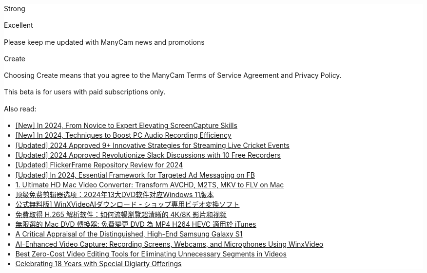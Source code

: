 Strong

Excellent

Please keep me updated with ManyCam news and promotions 

Create 

Choosing Create means that you agree to the ManyCam Terms of Service Agreement and Privacy Policy.

This beta is for users with paid subscriptions only.

<ins class="adsbygoogle"
     style="display:block"
     data-ad-format="autorelaxed"
     data-ad-client="ca-pub-7571918770474297"
     data-ad-slot="1223367746"></ins>



<ins class="adsbygoogle"
     style="display:block"
     data-ad-client="ca-pub-7571918770474297"
     data-ad-slot="8358498916"
     data-ad-format="auto"
     data-full-width-responsive="true"></ins>

<span class="atpl-alsoreadstyle">Also read:</span>
<div><ul>
<li><a href="https://screen-recording.techidaily.com/new-in-2024-from-novice-to-expert-elevating-screencapture-skills/"><u>[New] In 2024, From Novice to Expert  Elevating ScreenCapture Skills</u></a></li>
<li><a href="https://fox-friendly.techidaily.com/new-in-2024-techniques-to-boost-pc-audio-recording-efficiency/"><u>[New] In 2024, Techniques to Boost PC Audio Recording Efficiency</u></a></li>
<li><a href="https://fox-helps.techidaily.com/updated-2024-approved-9plus-innovative-strategies-for-streaming-live-cricket-events/"><u>[Updated] 2024 Approved  9+ Innovative Strategies for Streaming Live Cricket Events</u></a></li>
<li><a href="https://on-screen-recording.techidaily.com/updated-2024-approved-revolutionize-slack-discussions-with-10-free-recorders/"><u>[Updated] 2024 Approved  Revolutionize Slack Discussions with 10 Free Recorders</u></a></li>
<li><a href="https://desktop-recording.techidaily.com/updated-flickerframe-repository-review-for-2024/"><u>[Updated] FlickerFrame Repository Review for 2024</u></a></li>
<li><a href="https://facebook-video-content.techidaily.com/updated-in-2024-essential-framework-for-targeted-ad-messaging-on-fb/"><u>[Updated] In 2024, Essential Framework for Targeted Ad Messaging on FB</u></a></li>
<li><a href="https://discover-awesome.techidaily.com/1-ultimate-hd-mac-video-converter-transform-avchd-m2ts-mkv-to-flv-on-mac/"><u>1. Ultimate HD Mac Video Converter: Transform AVCHD, M2TS, MKV to FLV on Mac</u></a></li>
<li><a href="https://discover-awesome.techidaily.com/202413dvdwindows-11/"><u>顶级免费剪辑器选项：2024年13大DVD软件对应Windows 11版本</u></a></li>
<li><a href="https://discover-awesome.techidaily.com/1725284396183-winxvideoai/"><u>公式無料版] WinXVideoAIダウンロード - ショップ専用ビデオ変換ソフト</u></a></li>
<li><a href="https://discover-awesome.techidaily.com/h265-4k8k/"><u>免費取得 H.265 解析软件：如何流暢瀏覽超清晰的 4K/8K 影片和视频</u></a></li>
<li><a href="https://discover-awesome.techidaily.com/mac-dvd-dvd-mp4-h264-hevc-itunes/"><u>無限選的 Mac DVD 轉換器: 免費變更 DVD 為 MP4 H264 HEVC 適用於 iTunes</u></a></li>
<li><a href="https://buynow-reviews.techidaily.com/a-critical-appraisal-of-the-distinguished-high-end-samsung-galaxy-s1/"><u>A Critical Appraisal of the Distinguished, High-End Samsung Galaxy S1</u></a></li>
<li><a href="https://discover-awesome.techidaily.com/ai-enhanced-video-capture-recording-screens-webcams-and-microphones-using-winxvideo/"><u>AI-Enhanced Video Capture: Recording Screens, Webcams, and Microphones Using WinxVideo</u></a></li>
<li><a href="https://discover-awesome.techidaily.com/best-zero-cost-video-editing-tools-for-eliminating-unnecessary-segments-in-videos/"><u>Best Zero-Cost Video Editing Tools for Eliminating Unnecessary Segments in Videos</u></a></li>
<li><a href="https://discover-awesome.techidaily.com/celebrating-18-years-with-special-digiarty-offerings/"><u>Celebrating 18 Years with Special Digiarty Offerings</u></a></li>